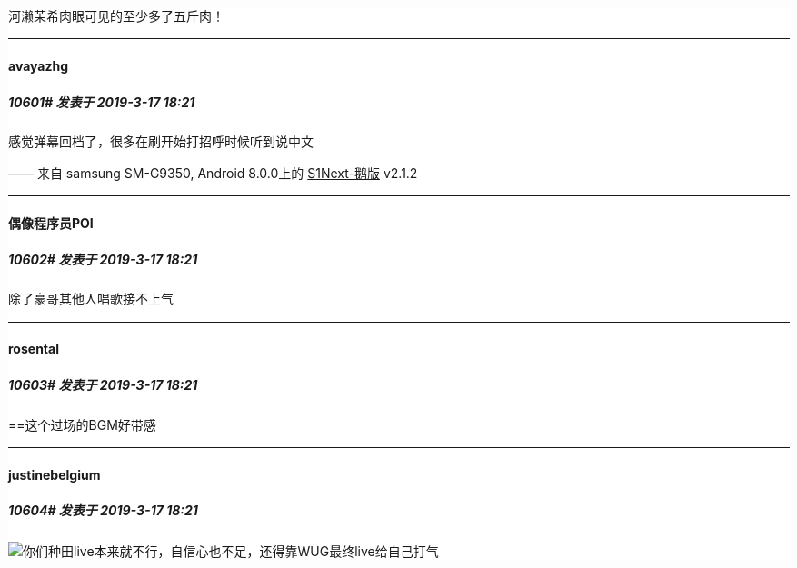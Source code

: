 


河濑茉希肉眼可见的至少多了五斤肉！ 







-----

####  avayazhg  
##### 10601#       发表于 2019-3-17 18:21




感觉弹幕回档了，很多在刷开始打招呼时候听到说中文

—— 来自 samsung SM-G9350, Android 8.0.0上的 [S1Next-鹅版](https://github.com/ykrank/S1-Next/releases) v2.1.2







-----

####  偶像程序员POI  
##### 10602#       发表于 2019-3-17 18:21




除了豪哥其他人唱歌接不上气







-----

####  rosental  
##### 10603#       发表于 2019-3-17 18:21




==这个过场的BGM好带感







-----

####  justinebelgium  
##### 10604#       发表于 2019-3-17 18:21



<img src="https://static.saraba1st.com/image/smiley/face2017/067.png" referrerpolicy="no-referrer">你们种田live本来就不行，自信心也不足，还得靠WUG最终live给自己打气
